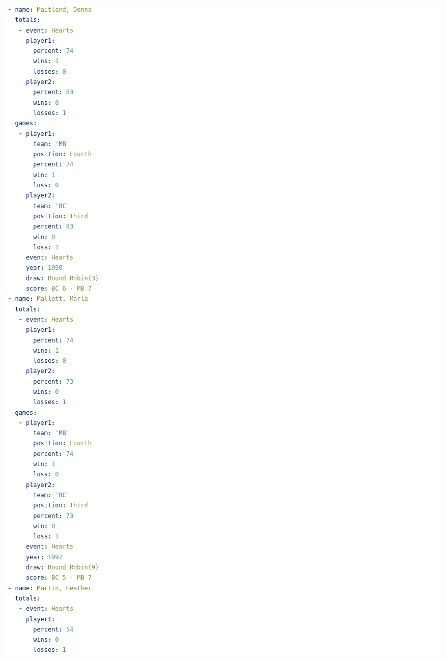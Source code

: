 ```yaml
 - name: Maitland, Donna
   totals:
    - event: Hearts
      player1:
        percent: 74
        wins: 1
        losses: 0
      player2:
        percent: 83
        wins: 0
        losses: 1
   games:
    - player1:
        team: 'MB'
        position: Fourth
        percent: 74
        win: 1
        loss: 0
      player2:
        team: 'BC'
        position: Third
        percent: 83
        win: 0
        loss: 1
      event: Hearts
      year: 1990
      draw: Round Robin(3)
      score: BC 6 - MB 7
 - name: Mallett, Marla
   totals:
    - event: Hearts
      player1:
        percent: 74
        wins: 1
        losses: 0
      player2:
        percent: 73
        wins: 0
        losses: 1
   games:
    - player1:
        team: 'MB'
        position: Fourth
        percent: 74
        win: 1
        loss: 0
      player2:
        team: 'BC'
        position: Third
        percent: 73
        win: 0
        loss: 1
      event: Hearts
      year: 1997
      draw: Round Robin(9)
      score: BC 5 - MB 7
 - name: Martin, Heather
   totals:
    - event: Hearts
      player1:
        percent: 54
        wins: 0
        losses: 1
```